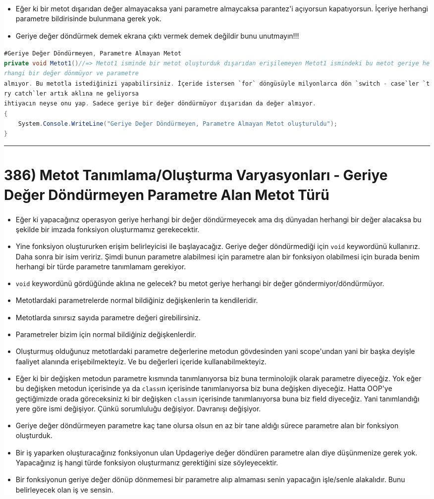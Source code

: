 - Eğer ki bir metot dışarıdan değer almayacaksa yani parametre almaycaksa parantez'i açıyorsun kapatıyorsun. İçeriye herhangi parametre bildirisinde bulunmana gerek yok.

- Geriye değer döndürmek demek ekrana çıktı vermek demek değildir bunu unutmayın!!!

```C#
#Geriye Değer Döndürmeyen, Parametre Almayan Metot
private void Metot1()//=> Metot1 isminde bir metot oluşturduk dışarıdan erişilemeyen Metot1 ismindeki bu metot geriye herhangi bir değer dönmüyor ve parametre 
almıyor. Bu metotla istediğinizi yapabilirsiniz. İçeride istersen `for` döngüsüyle milyonlarca dön `switch - case`ler `try catch`ler artık aklına ne geliyorsa 
ihtiyacın neyse onu yap. Sadece geriye bir değer döndürmüyor dışarıdan da değer almıyor. 
{
    System.Console.WriteLine("Geriye Değer Döndürmeyen, Parametre Almayan Metot oluşturuldu");
}
```

***
# 386) Metot Tanımlama/Oluşturma Varyasyonları - Geriye Değer Döndürmeyen Parametre Alan Metot Türü
- Eğer ki yapacağınız operasyon geriye herhangi bir değer döndürmeyecek ama dış dünyadan herhangi bir değer alacaksa bu şekilde bir imzada fonksiyon oluşturmamız gerekecektir.

- Yine fonksiyon oluştururken erişim belirleyicisi ile başlayacağız. Geriye değer döndürmediği için `void` keywordünü kullanırız. Daha sonra bir isim veririz. Şimdi bunun parametre alabilmesi için parametre alan bir fonksiyon olabilmesi için burada benim herhangi bir türde parametre tanımlamam gerekiyor.

- `void` keywordünü gördüğünde aklına ne gelecek? bu metot geriye herhangi bir değer göndermiyor/döndürmüyor.

- Metotlardaki parametrelerde normal bildiğiniz değişkenlerin ta kendileridir.

- Metotlarda sınırsız sayıda parametre değeri girebilirsiniz. 

- Parametreler bizim için normal bildiğiniz değişkenlerdir.

- Oluşturmuş olduğunuz metotlardaki parametre değerlerine metodun gövdesinden yani scope'undan yani bir başka deyişle faaliyet alanında erişebilmekteyiz. Ve bu değerleri içeride kullanabilmekteyiz.

- Eğer ki bir değişken metodun parametre kısmında tanımlanıyorsa biz buna terminolojik olarak parametre diyeceğiz. Yok eğer bu değişken metodun içerisinde ya da `class`ın içerisinde tanımlanıyorsa biz buna değişken diyeceğiz. Hatta OOP'ye geçtiğimizde orada göreceksiniz ki bir değişken `class`ın içerisinde tanımlanıyorsa buna biz field diyeceğiz. Yani tanımlandığı yere göre ismi değişiyor. Çünkü sorumluluğu değişiyor. Davranışı değişiyor.

- Geriye değer döndürmeyen parametre kaç tane olursa olsun en az bir tane aldığı sürece parametre alan bir fonksiyon oluşturduk.

- Bir iş yaparken oluşturacağınız fonksiyonun ulan Updageriye değer döndüren parametre alan diye düşünmenize gerek yok. Yapacağınız iş hangi türde fonksiyon oluşturmanız gerektiğini size söyleyecektir.

- Bir fonksiyonun geriye değer dönüp dönmemesi bir parametre alıp almaması senin yapacağın işle/senle alakalıdır. Bunu belirleyecek olan iş ve sensin.
